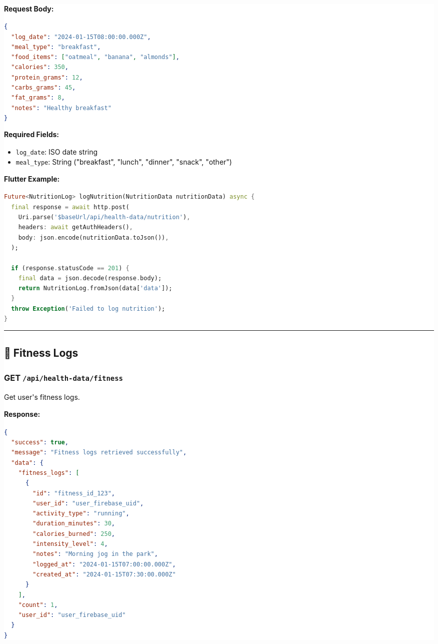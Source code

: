 **Request Body:**
```json
{
  "log_date": "2024-01-15T08:00:00.000Z",
  "meal_type": "breakfast",
  "food_items": ["oatmeal", "banana", "almonds"],
  "calories": 350,
  "protein_grams": 12,
  "carbs_grams": 45,
  "fat_grams": 8,
  "notes": "Healthy breakfast"
}
```

**Required Fields:**
- `log_date`: ISO date string
- `meal_type`: String ("breakfast", "lunch", "dinner", "snack", "other")

**Flutter Example:**
```dart
Future<NutritionLog> logNutrition(NutritionData nutritionData) async {
  final response = await http.post(
    Uri.parse('$baseUrl/api/health-data/nutrition'),
    headers: await getAuthHeaders(),
    body: json.encode(nutritionData.toJson()),
  );
  
  if (response.statusCode == 201) {
    final data = json.decode(response.body);
    return NutritionLog.fromJson(data['data']);
  }
  throw Exception('Failed to log nutrition');
}
```

---

## 🏃 Fitness Logs

### GET `/api/health-data/fitness`
Get user's fitness logs.

**Response:**
```json
{
  "success": true,
  "message": "Fitness logs retrieved successfully",
  "data": {
    "fitness_logs": [
      {
        "id": "fitness_id_123",
        "user_id": "user_firebase_uid",
        "activity_type": "running",
        "duration_minutes": 30,
        "calories_burned": 250,
        "intensity_level": 4,
        "notes": "Morning jog in the park",
        "logged_at": "2024-01-15T07:00:00.000Z",
        "created_at": "2024-01-15T07:30:00.000Z"
      }
    ],
    "count": 1,
    "user_id": "user_firebase_uid"
  }
}
```